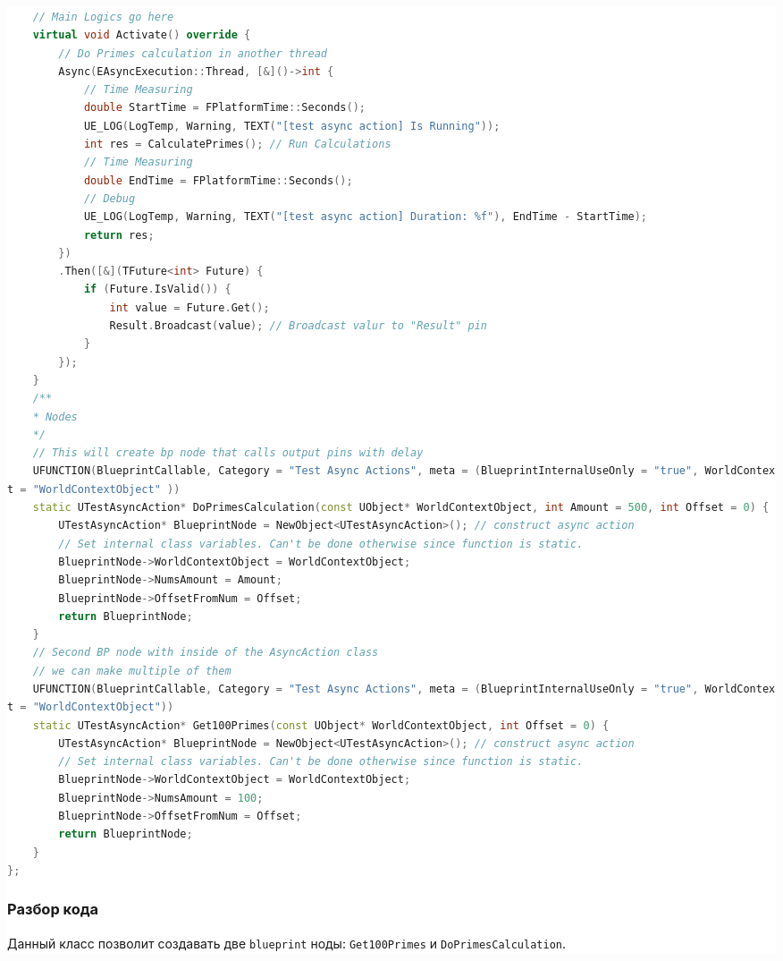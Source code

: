 ```cpp
	// Main Logics go here
	virtual void Activate() override {
		// Do Primes calculation in another thread
		Async(EAsyncExecution::Thread, [&]()->int {
			// Time Measuring
			double StartTime = FPlatformTime::Seconds();
			UE_LOG(LogTemp, Warning, TEXT("[test async action] Is Running"));
			int res = CalculatePrimes(); // Run Calculations
			// Time Measuring
			double EndTime = FPlatformTime::Seconds();
			// Debug
			UE_LOG(LogTemp, Warning, TEXT("[test async action] Duration: %f"), EndTime - StartTime);
			return res;
		})
		.Then([&](TFuture<int> Future) {
			if (Future.IsValid()) {
				int value = Future.Get();
				Result.Broadcast(value); // Broadcast valur to "Result" pin
			}
		});
	}
	/**
	* Nodes
	*/
	// This will create bp node that calls output pins with delay
	UFUNCTION(BlueprintCallable, Category = "Test Async Actions", meta = (BlueprintInternalUseOnly = "true", WorldContext = "WorldContextObject" ))
	static UTestAsyncAction* DoPrimesCalculation(const UObject* WorldContextObject, int Amount = 500, int Offset = 0) {
		UTestAsyncAction* BlueprintNode = NewObject<UTestAsyncAction>(); // construct async action
		// Set internal class variables. Can't be done otherwise since function is static.
		BlueprintNode->WorldContextObject = WorldContextObject;
		BlueprintNode->NumsAmount = Amount;
		BlueprintNode->OffsetFromNum = Offset;
		return BlueprintNode;
	}
	// Second BP node with inside of the AsyncAction class
	// we can make multiple of them
	UFUNCTION(BlueprintCallable, Category = "Test Async Actions", meta = (BlueprintInternalUseOnly = "true", WorldContext = "WorldContextObject"))
	static UTestAsyncAction* Get100Primes(const UObject* WorldContextObject, int Offset = 0) {
		UTestAsyncAction* BlueprintNode = NewObject<UTestAsyncAction>(); // construct async action
		// Set internal class variables. Can't be done otherwise since function is static.
		BlueprintNode->WorldContextObject = WorldContextObject;
		BlueprintNode->NumsAmount = 100;
		BlueprintNode->OffsetFromNum = Offset;
		return BlueprintNode;
	}
};
```
### Разбор кода
Данный класс позволит создавать две `blueprint` ноды: `Get100Primes` и `DoPrimesCalculation`.